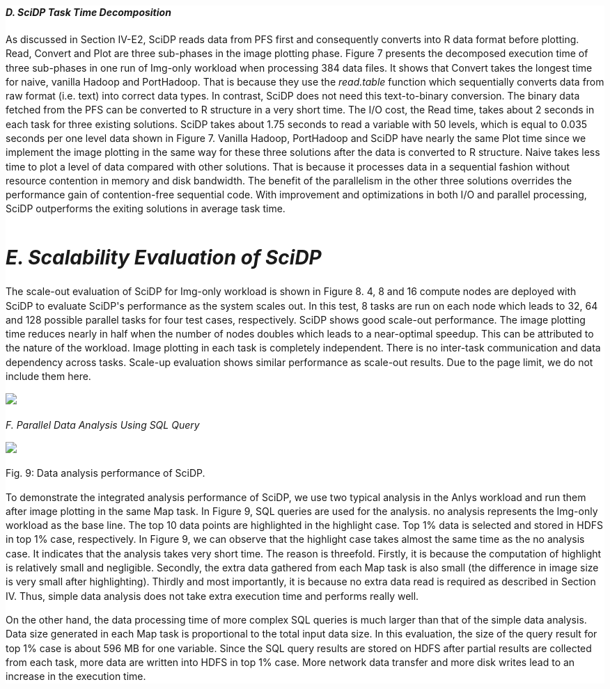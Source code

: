 #### *D. SciDP Task Time Decomposition*

As discussed in Section IV-E2, SciDP reads data from PFS first and consequently converts into R data format before plotting. Read, Convert and Plot are three sub-phases in the image plotting phase. Figure 7 presents the decomposed execution time of three sub-phases in one run of Img-only workload when processing 384 data files. It shows that Convert takes the longest time for naive, vanilla Hadoop and PortHadoop. That is because they use the *read.table* function which sequentially converts data from raw format (i.e. text) into correct data types. In contrast, SciDP does not need this text-to-binary conversion. The binary data fetched from the PFS can be converted to R structure in a very short time. The I/O cost, the Read time, takes about 2 seconds in each task for three existing solutions. SciDP takes about 1.75 seconds to read a variable with 50 levels, which is equal to 0.035 seconds per one level data shown in Figure 7. Vanilla Hadoop, PortHadoop and SciDP have nearly the same Plot time since we implement the image plotting in the same way for these three solutions after the data is converted to R structure. Naive takes less time to plot a level of data compared with other solutions. That is because it processes data in a sequential fashion without resource contention in memory and disk bandwidth. The benefit of the parallelism in the other three solutions overrides the performance gain of contention-free sequential code. With improvement and optimizations in both I/O and parallel processing, SciDP outperforms the exiting solutions in average task time.

# *E. Scalability Evaluation of SciDP*

The scale-out evaluation of SciDP for Img-only workload is shown in Figure 8. 4, 8 and 16 compute nodes are deployed with SciDP to evaluate SciDP's performance as the system scales out. In this test, 8 tasks are run on each node which leads to 32, 64 and 128 possible parallel tasks for four test cases, respectively. SciDP shows good scale-out performance. The image plotting time reduces nearly in half when the number of nodes doubles which leads to a near-optimal speedup. This can be attributed to the nature of the workload. Image plotting in each task is completely independent. There is no inter-task communication and data dependency across tasks. Scale-up evaluation shows similar performance as scale-out results. Due to the page limit, we do not include them here.

![](_page_8_Figure_1.png)

*F. Parallel Data Analysis Using SQL Query*

![](_page_8_Figure_3.png)

Fig. 9: Data analysis performance of SciDP.

To demonstrate the integrated analysis performance of SciDP, we use two typical analysis in the Anlys workload and run them after image plotting in the same Map task. In Figure 9, SQL queries are used for the analysis. no analysis represents the Img-only workload as the base line. The top 10 data points are highlighted in the highlight case. Top 1% data is selected and stored in HDFS in top 1% case, respectively. In Figure 9, we can observe that the highlight case takes almost the same time as the no analysis case. It indicates that the analysis takes very short time. The reason is threefold. Firstly, it is because the computation of highlight is relatively small and negligible. Secondly, the extra data gathered from each Map task is also small (the difference in image size is very small after highlighting). Thirdly and most importantly, it is because no extra data read is required as described in Section IV. Thus, simple data analysis does not take extra execution time and performs really well.

On the other hand, the data processing time of more complex SQL queries is much larger than that of the simple data analysis. Data size generated in each Map task is proportional to the total input data size. In this evaluation, the size of the query result for top 1% case is about 596 MB for one variable. Since the SQL query results are stored on HDFS after partial results are collected from each task, more data are written into HDFS in top 1% case. More network data transfer and more disk writes lead to an increase in the execution time.
